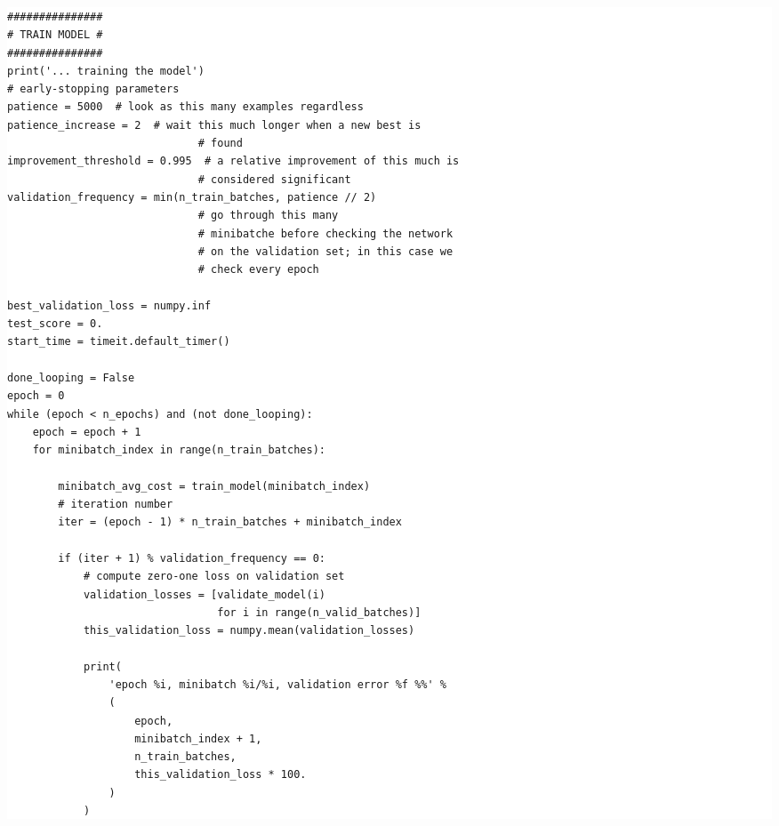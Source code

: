     ###############
    # TRAIN MODEL #
    ###############
    print('... training the model')
    # early-stopping parameters
    patience = 5000  # look as this many examples regardless
    patience_increase = 2  # wait this much longer when a new best is
                                  # found
    improvement_threshold = 0.995  # a relative improvement of this much is
                                  # considered significant
    validation_frequency = min(n_train_batches, patience // 2)
                                  # go through this many
                                  # minibatche before checking the network
                                  # on the validation set; in this case we
                                  # check every epoch

    best_validation_loss = numpy.inf
    test_score = 0.
    start_time = timeit.default_timer()

    done_looping = False
    epoch = 0
    while (epoch < n_epochs) and (not done_looping):
        epoch = epoch + 1
        for minibatch_index in range(n_train_batches):

            minibatch_avg_cost = train_model(minibatch_index)
            # iteration number
            iter = (epoch - 1) * n_train_batches + minibatch_index

            if (iter + 1) % validation_frequency == 0:
                # compute zero-one loss on validation set
                validation_losses = [validate_model(i)
                                     for i in range(n_valid_batches)]
                this_validation_loss = numpy.mean(validation_losses)

                print(
                    'epoch %i, minibatch %i/%i, validation error %f %%' %
                    (
                        epoch,
                        minibatch_index + 1,
                        n_train_batches,
                        this_validation_loss * 100.
                    )
                )
